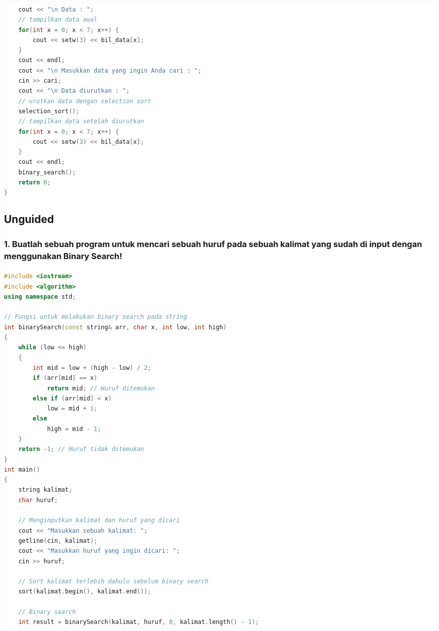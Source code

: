 ```C++
    cout << "\n Data : ";
    // tampilkan data awal
    for(int x = 0; x < 7; x++) {
        cout << setw(3) << bil_data[x];
    }
    cout << endl;
    cout << "\n Masukkan data yang ingin Anda cari : ";
    cin >> cari;
    cout << "\n Data diurutkan : ";
    // urutkan data dengan selection sort
    selection_sort();
    // tampilkan data setelah diurutkan
    for(int x = 0; x < 7; x++) {
        cout << setw(3) << bil_data[x];
    }
    cout << endl;
    binary_search();
    return 0;
}
```

## Unguided 

### 1. Buatlah sebuah program untuk mencari sebuah huruf pada sebuah kalimat yang sudah di input dengan menggunakan Binary Search!
```C++
#include <iostream>
#include <algorithm>
using namespace std;

// Fungsi untuk melakukan binary search pada string
int binarySearch(const string& arr, char x, int low, int high)
{
    while (low <= high)
    {
        int mid = low + (high - low) / 2;
        if (arr[mid] == x)
            return mid; // Huruf ditemukan
        else if (arr[mid] < x)
            low = mid + 1;
        else
            high = mid - 1;
    }
    return -1; // Huruf tidak ditemukan
}
int main()
{
    string kalimat;
    char huruf;
    
    // Menginputkan kalimat dan huruf yang dicari
    cout << "Masukkan sebuah kalimat: ";
    getline(cin, kalimat);
    cout << "Masukkan huruf yang ingin dicari: ";
    cin >> huruf;
    
    // Sort kalimat terlebih dahulu sebelum binary search
    sort(kalimat.begin(), kalimat.end());
    
    // Binary search
    int result = binarySearch(kalimat, huruf, 0, kalimat.length() - 1);
```